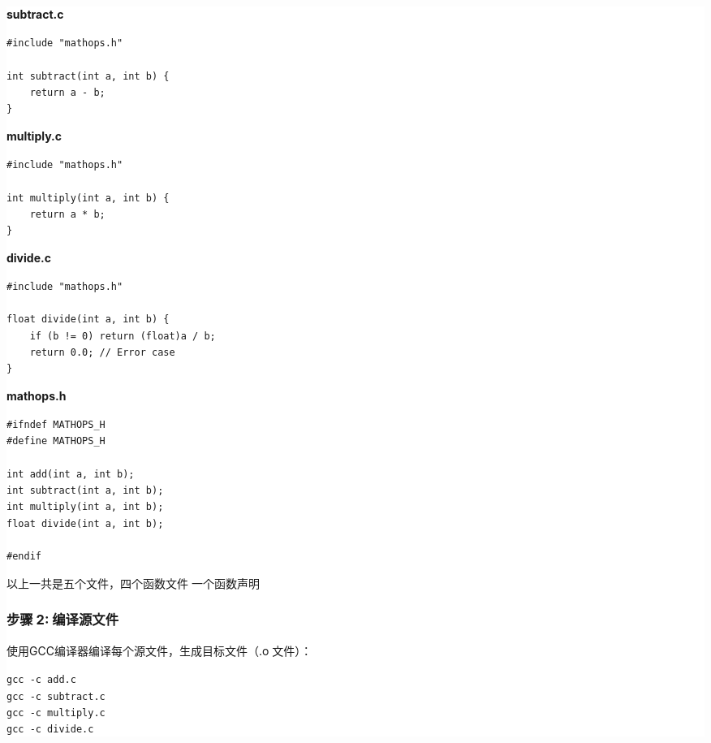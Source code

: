 **subtract.c**

```
#include "mathops.h"

int subtract(int a, int b) {
    return a - b;
}
```

**multiply.c**

```
#include "mathops.h"

int multiply(int a, int b) {
    return a * b;
}
```

**divide.c**

```
#include "mathops.h"

float divide(int a, int b) {
    if (b != 0) return (float)a / b;
    return 0.0; // Error case
}
```

**mathops.h**

```
#ifndef MATHOPS_H
#define MATHOPS_H

int add(int a, int b);
int subtract(int a, int b);
int multiply(int a, int b);
float divide(int a, int b);

#endif
```

以上一共是五个文件，四个函数文件 一个函数声明

### 步骤 2: 编译源文件

使用GCC编译器编译每个源文件，生成目标文件（.o 文件）：

```
gcc -c add.c
gcc -c subtract.c
gcc -c multiply.c
gcc -c divide.c
```
